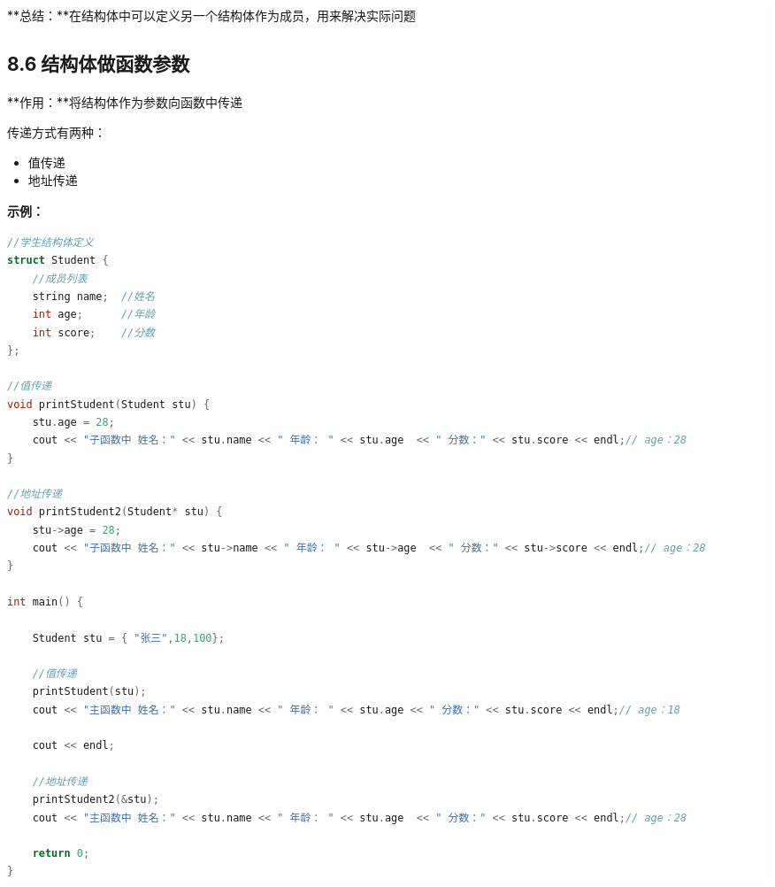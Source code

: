 **总结：**在结构体中可以定义另一个结构体作为成员，用来解决实际问题

## 8.6 结构体做函数参数 

**作用：**将结构体作为参数向函数中传递

传递方式有两种：

* 值传递
* 地址传递

**示例：**

```C++
//学生结构体定义
struct Student {
	//成员列表
	string name;  //姓名
	int age;      //年龄
	int score;    //分数
};

//值传递
void printStudent(Student stu) {
	stu.age = 28;
	cout << "子函数中 姓名：" << stu.name << " 年龄： " << stu.age  << " 分数：" << stu.score << endl;// age：28
}

//地址传递
void printStudent2(Student* stu) {
	stu->age = 28;
	cout << "子函数中 姓名：" << stu->name << " 年龄： " << stu->age  << " 分数：" << stu->score << endl;// age：28
}

int main() {

	Student stu = { "张三",18,100};
  
	//值传递
	printStudent(stu);
	cout << "主函数中 姓名：" << stu.name << " 年龄： " << stu.age << " 分数：" << stu.score << endl;// age：18

	cout << endl;

	//地址传递
	printStudent2(&stu);
	cout << "主函数中 姓名：" << stu.name << " 年龄： " << stu.age  << " 分数：" << stu.score << endl;// age：28

	return 0;
}
```
